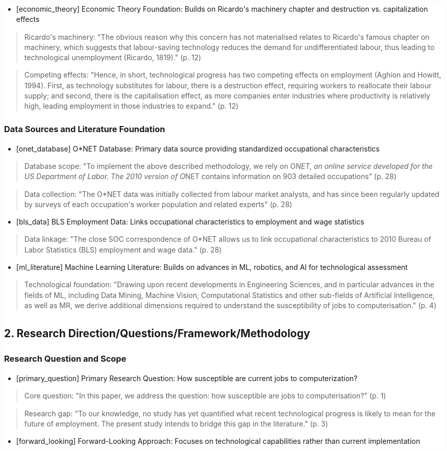 - [economic_theory] Economic Theory Foundation: Builds on Ricardo's machinery chapter and destruction vs. capitalization effects

> Ricardo's machinery: "The obvious reason why this concern has not materialised relates to Ricardo's famous chapter on machinery, which suggests that labour-saving technology reduces the demand for undifferentiated labour, thus leading to technological unemployment (Ricardo, 1819)." (p. 12)

> Competing effects: "Hence, in short, technological progress has two competing effects on employment (Aghion and Howitt, 1994). First, as technology substitutes for labour, there is a destruction effect, requiring workers to reallocate their labour supply; and second, there is the capitalisation effect, as more companies enter industries where productivity is relatively high, leading employment in those industries to expand." (p. 12)

### Data Sources and Literature Foundation

- [onet_database] O*NET Database: Primary data source providing standardized occupational characteristics

> Database scope: "To implement the above described methodology, we rely on O*NET, an online service developed for the US Department of Labor. The 2010 version of O*NET contains information on 903 detailed occupations" (p. 28)

> Data collection: "The O*NET data was initially collected from labour market analysts, and has since been regularly updated by surveys of each occupation's worker population and related experts" (p. 28)

- [bls_data] BLS Employment Data: Links occupational characteristics to employment and wage statistics

> Data linkage: "The close SOC correspondence of O*NET allows us to link occupational characteristics to 2010 Bureau of Labor Statistics (BLS) employment and wage data." (p. 28)

- [ml_literature] Machine Learning Literature: Builds on advances in ML, robotics, and AI for technological assessment

> Technological foundation: "Drawing upon recent developments in Engineering Sciences, and in particular advances in the fields of ML, including Data Mining, Machine Vision, Computational Statistics and other sub-fields of Artificial Intelligence, as well as MR, we derive additional dimensions required to understand the susceptibility of jobs to computerisation." (p. 4)

## 2. Research Direction/Questions/Framework/Methodology

### Research Question and Scope

- [primary_question] Primary Research Question: How susceptible are current jobs to computerization?

> Core question: "In this paper, we address the question: how susceptible are jobs to computerisation?" (p. 1)

> Research gap: "To our knowledge, no study has yet quantified what recent technological progress is likely to mean for the future of employment. The present study intends to bridge this gap in the literature." (p. 3)

- [forward_looking] Forward-Looking Approach: Focuses on technological capabilities rather than current implementation
